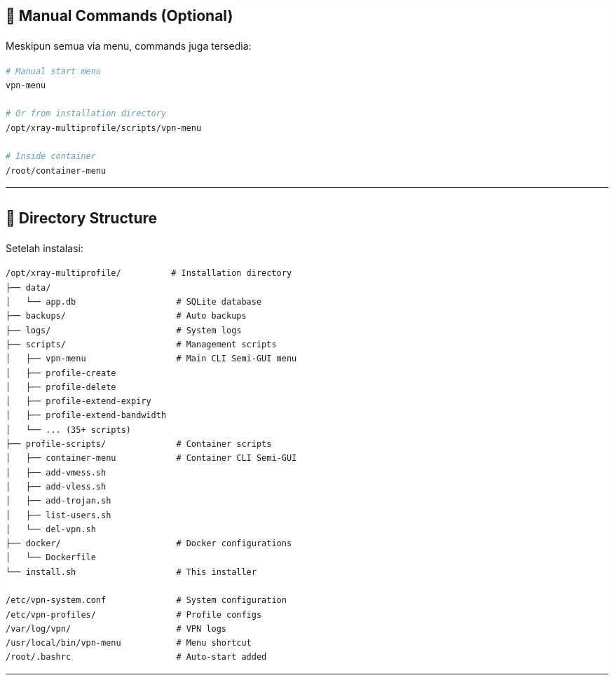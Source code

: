 
## 🔧 Manual Commands (Optional)

Meskipun semua via menu, commands juga tersedia:

```bash
# Manual start menu
vpn-menu

# Or from installation directory
/opt/xray-multiprofile/scripts/vpn-menu

# Inside container
/root/container-menu
```

---

## 📁 Directory Structure

Setelah instalasi:

```
/opt/xray-multiprofile/          # Installation directory
├── data/
│   └── app.db                    # SQLite database
├── backups/                      # Auto backups
├── logs/                         # System logs
├── scripts/                      # Management scripts
│   ├── vpn-menu                  # Main CLI Semi-GUI menu
│   ├── profile-create
│   ├── profile-delete
│   ├── profile-extend-expiry
│   ├── profile-extend-bandwidth
│   └── ... (35+ scripts)
├── profile-scripts/              # Container scripts
│   ├── container-menu            # Container CLI Semi-GUI
│   ├── add-vmess.sh
│   ├── add-vless.sh
│   ├── add-trojan.sh
│   ├── list-users.sh
│   └── del-vpn.sh
├── docker/                       # Docker configurations
│   └── Dockerfile
└── install.sh                    # This installer

/etc/vpn-system.conf              # System configuration
/etc/vpn-profiles/                # Profile configs
/var/log/vpn/                     # VPN logs
/usr/local/bin/vpn-menu           # Menu shortcut
/root/.bashrc                     # Auto-start added
```

---